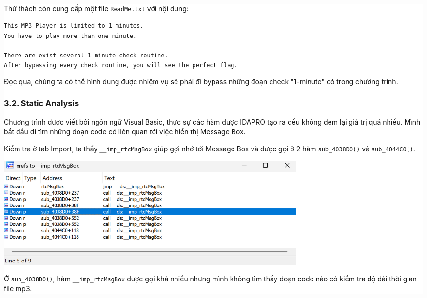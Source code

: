 Thử thách còn cung cấp một file `ReadMe.txt` với nội dung:  

```
This MP3 Player is limited to 1 minutes.
You have to play more than one minute.

There are exist several 1-minute-check-routine.
After bypassing every check routine, you will see the perfect flag.
```

Đọc qua, chúng ta có thể hình dung được nhiệm vụ sẽ phải đi bypass những đoạn check "1-minute" có trong chương trình. 

### 3.2. Static Analysis

Chương trình được viết bởi ngôn ngữ Visual Basic, thực sự các hàm được IDAPRO tạo ra đều không đem lại giá trị quá nhiều. Mình bắt đầu đi tìm những đoạn code có liên quan tới việc hiển thị Message Box.

Kiểm tra ở tab Import, ta thấy `__imp_rtcMsgBox` giúp gợi nhớ tới Message Box và được gọi ở 2 hàm `sub_4038D0()` và `sub_4044C0()`. 

<img src="./14.png" width=600rem>

Ở `sub_4038D0()`, hàm `__imp_rtcMsgBox` được gọi khá nhiều nhưng mình không tìm thấy đoạn code nào có kiểm tra độ dài thời gian file mp3. 
